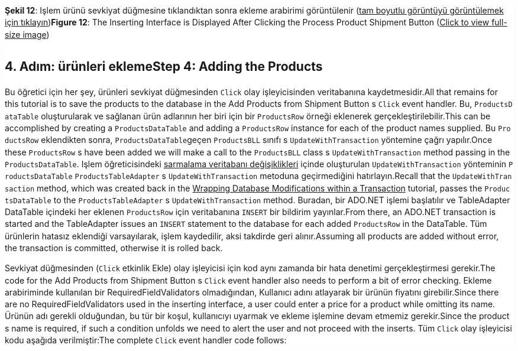 <span data-ttu-id="8c4a7-271">**Şekil 12**: Işlem ürünü sevkiyat düğmesine tıklandıktan sonra ekleme arabirimi görüntülenir ([tam boyutlu görüntüyü görüntülemek için tıklayın](batch-inserting-cs/_static/image36.png))</span><span class="sxs-lookup"><span data-stu-id="8c4a7-271">**Figure 12**: The Inserting Interface is Displayed After Clicking the Process Product Shipment Button ([Click to view full-size image](batch-inserting-cs/_static/image36.png))</span></span>

## <a name="step-4-adding-the-products"></a><span data-ttu-id="8c4a7-272">4\. Adım: ürünleri ekleme</span><span class="sxs-lookup"><span data-stu-id="8c4a7-272">Step 4: Adding the Products</span></span>

<span data-ttu-id="8c4a7-273">Bu öğretici için her şey, ürünleri sevkiyat düğmesinden `Click` olay işleyicisinden veritabanına kaydetmesidir.</span><span class="sxs-lookup"><span data-stu-id="8c4a7-273">All that remains for this tutorial is to save the products to the database in the Add Products from Shipment Button s `Click` event handler.</span></span> <span data-ttu-id="8c4a7-274">Bu, `ProductsDataTable` oluşturularak ve sağlanan ürün adlarının her biri için bir `ProductsRow` örneği eklenerek gerçekleştirilebilir.</span><span class="sxs-lookup"><span data-stu-id="8c4a7-274">This can be accomplished by creating a `ProductsDataTable` and adding a `ProductsRow` instance for each of the product names supplied.</span></span> <span data-ttu-id="8c4a7-275">Bu `ProductsRow` eklendikten sonra, `ProductsDataTable`geçen `ProductsBLL` sınıfı s `UpdateWithTransaction` yöntemine çağrı yapılır.</span><span class="sxs-lookup"><span data-stu-id="8c4a7-275">Once these `ProductsRow` s have been added we will make a call to the `ProductsBLL` class s `UpdateWithTransaction` method passing in the `ProductsDataTable`.</span></span> <span data-ttu-id="8c4a7-276">Işlem öğreticisindeki [sarmalama veritabanı değişiklikleri](wrapping-database-modifications-within-a-transaction-cs.md) içinde oluşturulan `UpdateWithTransaction` yönteminin `ProductsDataTable` `ProductsTableAdapter` s `UpdateWithTransaction` metoduna geçirmediğini hatırlayın.</span><span class="sxs-lookup"><span data-stu-id="8c4a7-276">Recall that the `UpdateWithTransaction` method, which was created back in the [Wrapping Database Modifications within a Transaction](wrapping-database-modifications-within-a-transaction-cs.md) tutorial, passes the `ProductsDataTable` to the `ProductsTableAdapter` s `UpdateWithTransaction` method.</span></span> <span data-ttu-id="8c4a7-277">Buradan, bir ADO.NET işlemi başlatılır ve TableAdapter DataTable içindeki her eklenen `ProductsRow` için veritabanına `INSERT` bir bildirim yayınlar.</span><span class="sxs-lookup"><span data-stu-id="8c4a7-277">From there, an ADO.NET transaction is started and the TableAdapter issues an `INSERT` statement to the database for each added `ProductsRow` in the DataTable.</span></span> <span data-ttu-id="8c4a7-278">Tüm ürünlerin hatasız eklendiği varsayılarak, işlem kaydedilir, aksi takdirde geri alınır.</span><span class="sxs-lookup"><span data-stu-id="8c4a7-278">Assuming all products are added without error, the transaction is committed, otherwise it is rolled back.</span></span>

<span data-ttu-id="8c4a7-279">Sevkiyat düğmesinden (`Click` etkinlik Ekle) olay işleyicisi için kod aynı zamanda bir hata denetimi gerçekleştirmesi gerekir.</span><span class="sxs-lookup"><span data-stu-id="8c4a7-279">The code for the Add Products from Shipment Button s `Click` event handler also needs to perform a bit of error checking.</span></span> <span data-ttu-id="8c4a7-280">Ekleme arabiriminde kullanılan bir RequiredFieldValidators olmadığından, Kullanıcı adını atlayarak bir ürünün fiyatını girebilir.</span><span class="sxs-lookup"><span data-stu-id="8c4a7-280">Since there are no RequiredFieldValidators used in the inserting interface, a user could enter a price for a product while omitting its name.</span></span> <span data-ttu-id="8c4a7-281">Ürünün adı gerekli olduğundan, bu tür bir koşul, kullanıcıyı uyarmak ve ekleme işlemine devam etmemiz gerekir.</span><span class="sxs-lookup"><span data-stu-id="8c4a7-281">Since the product s name is required, if such a condition unfolds we need to alert the user and not proceed with the inserts.</span></span> <span data-ttu-id="8c4a7-282">Tüm `Click` olay işleyicisi kodu aşağıda verilmiştir:</span><span class="sxs-lookup"><span data-stu-id="8c4a7-282">The complete `Click` event handler code follows:</span></span>
